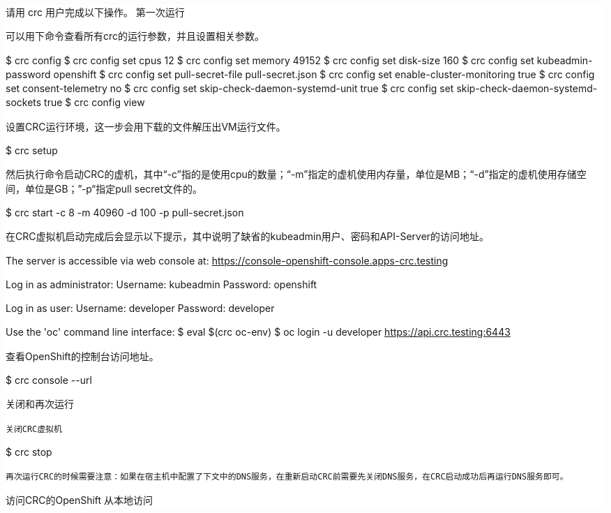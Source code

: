 请用 crc 用户完成以下操作。
第一次运行

可以用下命令查看所有crc的运行参数，并且设置相关参数。

$ crc config
$ crc config set cpus 12 
$ crc config set memory 49152
$ crc config set disk-size 160
$ crc config set kubeadmin-password openshift
$ crc config set pull-secret-file pull-secret.json
$ crc config set enable-cluster-monitoring true
$ crc config set consent-telemetry no
$ crc config set skip-check-daemon-systemd-unit true
$ crc config set skip-check-daemon-systemd-sockets true
$ crc config view 


设置CRC运行环境，这一步会用下载的文件解压出VM运行文件。

$ crc setup


然后执行命令启动CRC的虚机，其中“-c”指的是使用cpu的数量；“-m”指定的虚机使用内存量，单位是MB；“-d”指定的虚机使用存储空间，单位是GB；”-p“指定pull secret文件的。

$ crc start -c 8 -m 40960 -d 100 -p pull-secret.json


在CRC虚拟机启动完成后会显示以下提示，其中说明了缺省的kubeadmin用户、密码和API-Server的访问地址。

The server is accessible via web console at:
  https://console-openshift-console.apps-crc.testing
 
Log in as administrator:
  Username: kubeadmin
  Password: openshift
 
Log in as user:
  Username: developer
  Password: developer
 
Use the 'oc' command line interface:
  $ eval $(crc oc-env)
  $ oc login -u developer https://api.crc.testing:6443

查看OpenShift的控制台访问地址。

$ crc console --url


关闭和再次运行

    关闭CRC虚拟机

$ crc stop

    再次运行CRC的时候需要注意：如果在宿主机中配置了下文中的DNS服务，在重新启动CRC前需要先关闭DNS服务，在CRC启动成功后再运行DNS服务即可。

访问CRC的OpenShift
从本地访问

